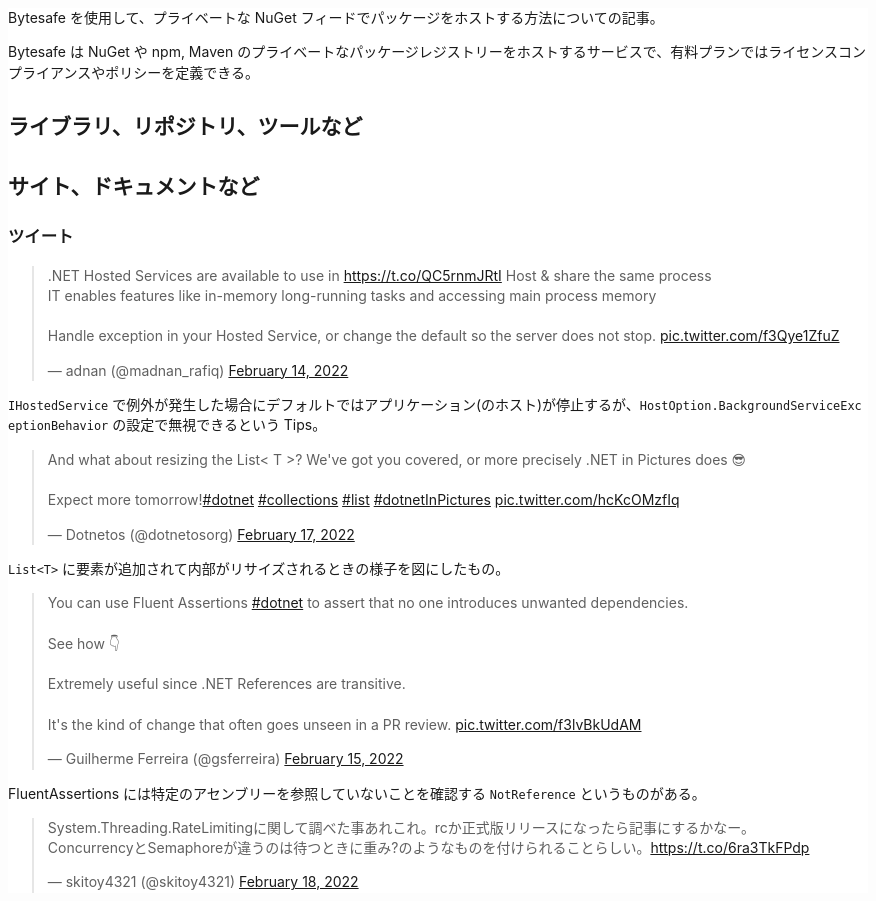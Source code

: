Bytesafe を使用して、プライベートな NuGet フィードでパッケージをホストする方法についての記事。

Bytesafe は NuGet や npm, Maven のプライベートなパッケージレジストリーをホストするサービスで、有料プランではライセンスコンプライアンスやポリシーを定義できる。

## ライブラリ、リポジトリ、ツールなど
## サイト、ドキュメントなど
### ツイート

<blockquote class="twitter-tweet"><p lang="en" dir="ltr">.NET Hosted Services are available to use in <a href="https://t.co/QC5rnmJRtI">https://t.co/QC5rnmJRtI</a> Host &amp; share the same process<br>IT enables features like in-memory long-running tasks and accessing main process memory<br><br>Handle exception in your Hosted Service, or change the default so the server does not stop. <a href="https://t.co/f3Qye1ZfuZ">pic.twitter.com/f3Qye1ZfuZ</a></p>&mdash; adnan (@madnan_rafiq) <a href="https://twitter.com/madnan_rafiq/status/1493346509240381445?ref_src=twsrc%5Etfw">February 14, 2022</a></blockquote>
<script async src="https://platform.twitter.com/widgets.js" charset="utf-8"></script>

`IHostedService` で例外が発生した場合にデフォルトではアプリケーション(のホスト)が停止するが、`HostOption.BackgroundServiceExceptionBehavior` の設定で無視できるという Tips。


<blockquote class="twitter-tweet"><p lang="en" dir="ltr">And what about resizing the List&lt; T &gt;? We&#39;ve got you covered, or more precisely .NET in Pictures does 😎<br><br>Expect more tomorrow!<a href="https://twitter.com/hashtag/dotnet?src=hash&amp;ref_src=twsrc%5Etfw">#dotnet</a> <a href="https://twitter.com/hashtag/collections?src=hash&amp;ref_src=twsrc%5Etfw">#collections</a> <a href="https://twitter.com/hashtag/list?src=hash&amp;ref_src=twsrc%5Etfw">#list</a> <a href="https://twitter.com/hashtag/dotnetInPictures?src=hash&amp;ref_src=twsrc%5Etfw">#dotnetInPictures</a> <a href="https://t.co/hcKcOMzfIq">pic.twitter.com/hcKcOMzfIq</a></p>&mdash; Dotnetos (@dotnetosorg) <a href="https://twitter.com/dotnetosorg/status/1494235372548669440?ref_src=twsrc%5Etfw">February 17, 2022</a></blockquote>
<script async src="https://platform.twitter.com/widgets.js" charset="utf-8"></script>

`List<T>` に要素が追加されて内部がリサイズされるときの様子を図にしたもの。



<blockquote class="twitter-tweet"><p lang="en" dir="ltr">You can use Fluent Assertions <a href="https://twitter.com/hashtag/dotnet?src=hash&amp;ref_src=twsrc%5Etfw">#dotnet</a> to assert that no one introduces unwanted dependencies.<br><br>See how 👇<br><br>Extremely useful since .NET References are transitive. <br><br>It&#39;s the kind of change that often goes unseen in a PR review. <a href="https://t.co/f3lvBkUdAM">pic.twitter.com/f3lvBkUdAM</a></p>&mdash; Guilherme Ferreira (@gsferreira) <a href="https://twitter.com/gsferreira/status/1493546029504999426?ref_src=twsrc%5Etfw">February 15, 2022</a></blockquote>
<script async src="https://platform.twitter.com/widgets.js" charset="utf-8"></script>

FluentAssertions には特定のアセンブリーを参照していないことを確認する `NotReference` というものがある。



<blockquote class="twitter-tweet"><p lang="ja" dir="ltr">System.Threading.RateLimitingに関して調べた事あれこれ。rcか正式版リリースになったら記事にするかなー。<br>ConcurrencyとSemaphoreが違うのは待つときに重み?のようなものを付けられることらしい。<a href="https://t.co/6ra3TkFPdp">https://t.co/6ra3TkFPdp</a></p>&mdash; skitoy4321 (@skitoy4321) <a href="https://twitter.com/skitoy4321/status/1494617343892541445?ref_src=twsrc%5Etfw">February 18, 2022</a></blockquote>
<script async src="https://platform.twitter.com/widgets.js" charset="utf-8"></script>
